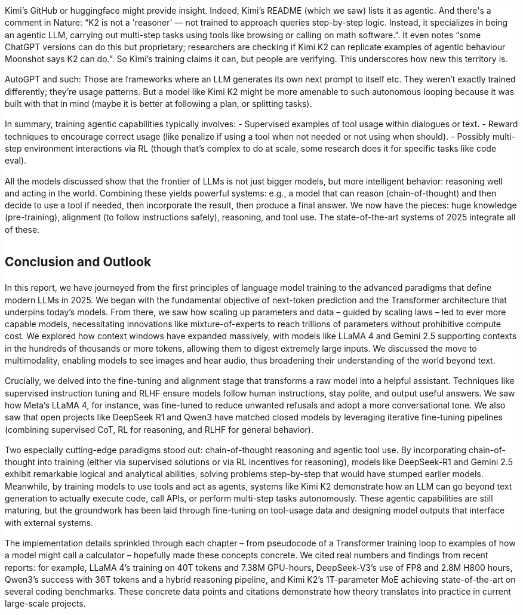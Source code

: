 Kimi’s GitHub or huggingface might provide insight. Indeed, Kimi’s README (which we saw) lists it as agentic. And there's a comment in Nature: “K2 is not a 'reasoner' — not trained to approach queries step-by-step logic. Instead, it specializes in being an agentic LLM, carrying out multi-step tasks using tools like browsing or calling on math software.”. It even notes “some ChatGPT versions can do this but proprietary; researchers are checking if Kimi K2 can replicate examples of agentic behaviour Moonshot says K2 can do.”. So Kimi’s training claims it can, but people are verifying. This underscores how new this territory is.

AutoGPT and such: Those are frameworks where an LLM generates its own next prompt to itself etc. They weren’t exactly trained differently; they’re usage patterns. But a model like Kimi K2 might be more amenable to such autonomous looping because it was built with that in mind (maybe it is better at following a plan, or splitting tasks).

In summary, training agentic capabilities typically involves: - Supervised examples of tool usage within dialogues or text. - Reward techniques to encourage correct usage (like penalize if using a tool when not needed or not using when should). - Possibly multi-step environment interactions via RL (though that’s complex to do at scale, some research does it for specific tasks like code eval).

All the models discussed show that the frontier of LLMs is not just bigger models, but more intelligent behavior: reasoning well and acting in the world. Combining these yields powerful systems: e.g., a model that can reason (chain-of-thought) and then decide to use a tool if needed, then incorporate the result, then produce a final answer. We now have the pieces: huge knowledge (pre-training), alignment (to follow instructions safely), reasoning, and tool use. The state-of-the-art systems of 2025 integrate all of these.

## Conclusion and Outlook

In this report, we have journeyed from the first principles of language model training to the advanced paradigms that define modern LLMs in 2025. We began with the fundamental objective of next-token prediction and the Transformer architecture that underpins today’s models. From there, we saw how scaling up parameters and data – guided by scaling laws – led to ever more capable models, necessitating innovations like mixture-of-experts to reach trillions of parameters without prohibitive compute cost. We explored how context windows have expanded massively, with models like LLaMA 4 and Gemini 2.5 supporting contexts in the hundreds of thousands or more tokens, allowing them to digest extremely large inputs. We discussed the move to multimodality, enabling models to see images and hear audio, thus broadening their understanding of the world beyond text.

Crucially, we delved into the fine-tuning and alignment stage that transforms a raw model into a helpful assistant. Techniques like supervised instruction tuning and RLHF ensure models follow human instructions, stay polite, and output useful answers. We saw how Meta’s LLaMA 4, for instance, was fine-tuned to reduce unwanted refusals and adopt a more conversational tone. We also saw that open projects like DeepSeek R1 and Qwen3 have matched closed models by leveraging iterative fine-tuning pipelines (combining supervised CoT, RL for reasoning, and RLHF for general behavior).

Two especially cutting-edge paradigms stood out: chain-of-thought reasoning and agentic tool use. By incorporating chain-of-thought into training (either via supervised solutions or via RL incentives for reasoning), models like DeepSeek-R1 and Gemini 2.5 exhibit remarkable logical and analytical abilities, solving problems step-by-step that would have stumped earlier models. Meanwhile, by training models to use tools and act as agents, systems like Kimi K2 demonstrate how an LLM can go beyond text generation to actually execute code, call APIs, or perform multi-step tasks autonomously. These agentic capabilities are still maturing, but the groundwork has been laid through fine-tuning on tool-usage data and designing model outputs that interface with external systems.

The implementation details sprinkled through each chapter – from pseudocode of a Transformer training loop to examples of how a model might call a calculator – hopefully made these concepts concrete. We cited real numbers and findings from recent reports: for example, LLaMA 4’s training on 40T tokens and 7.38M GPU-hours, DeepSeek-V3’s use of FP8 and 2.8M H800 hours, Qwen3’s success with 36T tokens and a hybrid reasoning pipeline, and Kimi K2’s 1T-parameter MoE achieving state-of-the-art on several coding benchmarks. These concrete data points and citations demonstrate how theory translates into practice in current large-scale projects.
